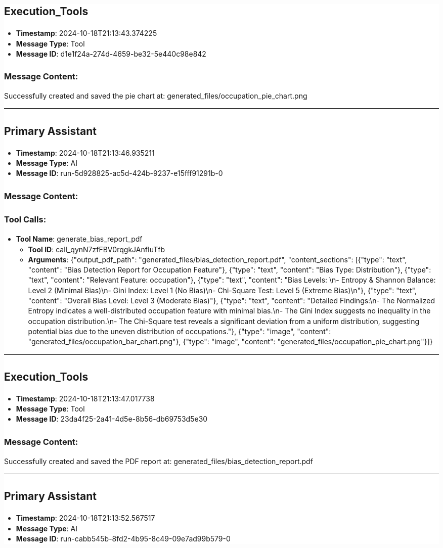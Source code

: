 
## Execution_Tools
- **Timestamp**: 2024-10-18T21:13:43.374225
- **Message Type**: Tool
- **Message ID**: d1e1f24a-274d-4659-be32-5e440c98e842

### Message Content:

Successfully created and saved the pie chart at: generated_files/occupation_pie_chart.png


---

## Primary Assistant
- **Timestamp**: 2024-10-18T21:13:46.935211
- **Message Type**: AI
- **Message ID**: run-5d928825-ac5d-424b-9237-e15fff91291b-0

### Message Content:



### Tool Calls:
- **Tool Name**: generate_bias_report_pdf
  - **Tool ID**: call_qynN7zfFBV0rqgkJAnfIuTfb
  - **Arguments**: {"output_pdf_path": "generated_files/bias_detection_report.pdf", "content_sections": [{"type": "text", "content": "Bias Detection Report for Occupation Feature"}, {"type": "text", "content": "Bias Type: Distribution"}, {"type": "text", "content": "Relevant Feature: occupation"}, {"type": "text", "content": "Bias Levels: \n- Entropy & Shannon Balance: Level 2 (Minimal Bias)\n- Gini Index: Level 1 (No Bias)\n- Chi-Square Test: Level 5 (Extreme Bias)\n"}, {"type": "text", "content": "Overall Bias Level: Level 3 (Moderate Bias)"}, {"type": "text", "content": "Detailed Findings:\n- The Normalized Entropy indicates a well-distributed occupation feature with minimal bias.\n- The Gini Index suggests no inequality in the occupation distribution.\n- The Chi-Square test reveals a significant deviation from a uniform distribution, suggesting potential bias due to the uneven distribution of occupations."}, {"type": "image", "content": "generated_files/occupation_bar_chart.png"}, {"type": "image", "content": "generated_files/occupation_pie_chart.png"}]}

---

## Execution_Tools
- **Timestamp**: 2024-10-18T21:13:47.017738
- **Message Type**: Tool
- **Message ID**: 23da4f25-2a41-4d5e-8b56-db69753d5e30

### Message Content:

Successfully created and saved the PDF report at: generated_files/bias_detection_report.pdf


---

## Primary Assistant
- **Timestamp**: 2024-10-18T21:13:52.567517
- **Message Type**: AI
- **Message ID**: run-cabb545b-8fd2-4b95-8c49-09e7ad99b579-0
